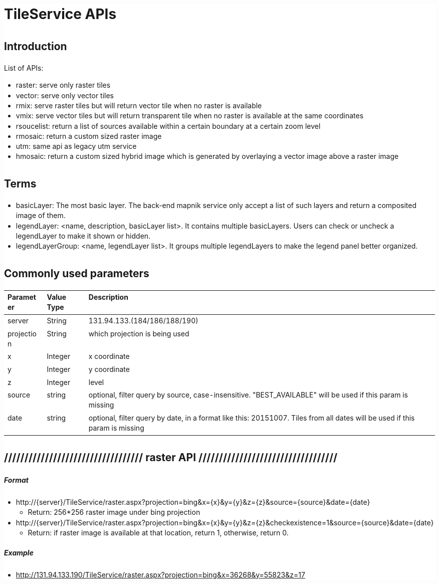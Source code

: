 # TileService APIs

## Introduction
List of APIs:
- raster: serve only raster tiles
- vector: serve only vector tiles
- rmix: serve raster tiles but will return vector tile when no raster is available
- vmix: serve vector tiles but will return transparent tile when no raster is available at the same coordinates
- rsoucelist: return a list of sources available within a certain boundary at a certain zoom level
- rmosaic: return a custom sized raster image
- utm: same api as legacy utm service
- hmosaic: return a custom sized hybrid image which is generated by overlaying a vector image above a raster image

## Terms
- basicLayer: The most basic layer. The back-end mapnik service only accept a list of such layers and return a composited image of them.
- legendLayer: <name, description, basicLayer list>. It contains multiple basicLayers. Users can check or uncheck a legendLayer to make it shown or hidden.
- legendLayerGroup: <name, legendLayer list>. It groups multiple legendLayers to make the legend panel better organized.

## Commonly used parameters
Parameter   | Value Type | Description
:--------   | :--------- | :----------
server      | String     | 131.94.133.(184/186/188/190)
projection  | String     | which projection is being used
x           | Integer    | x coordinate
y           | Integer    | y coordinate
z           | Integer    | level
source      | string     | optional, filter query by source, case-insensitive. "BEST_AVAILABLE" will be used if this param is missing
date        | string     | optional, filter query by date, in a format like this: 20151007. Tiles from all dates will be used if this param is missing

## ////////////////////////////////// raster API //////////////////////////////////
##### Format
- http://{server}/TileService/raster.aspx?projection=bing&x={x}&y={y}&z={z}&source={source}&date={date}
    - Return: 256*256 raster image under bing projection
- http://{server}/TileService/raster.aspx?projection=bing&x={x}&y={y}&z={z}&checkexistence=1&source={source}&date={date}
    - Return: if raster image is available at that location, return 1, otherwise, return 0.

##### Example
- http://131.94.133.190/TileService/raster.aspx?projection=bing&x=36268&y=55823&z=17
